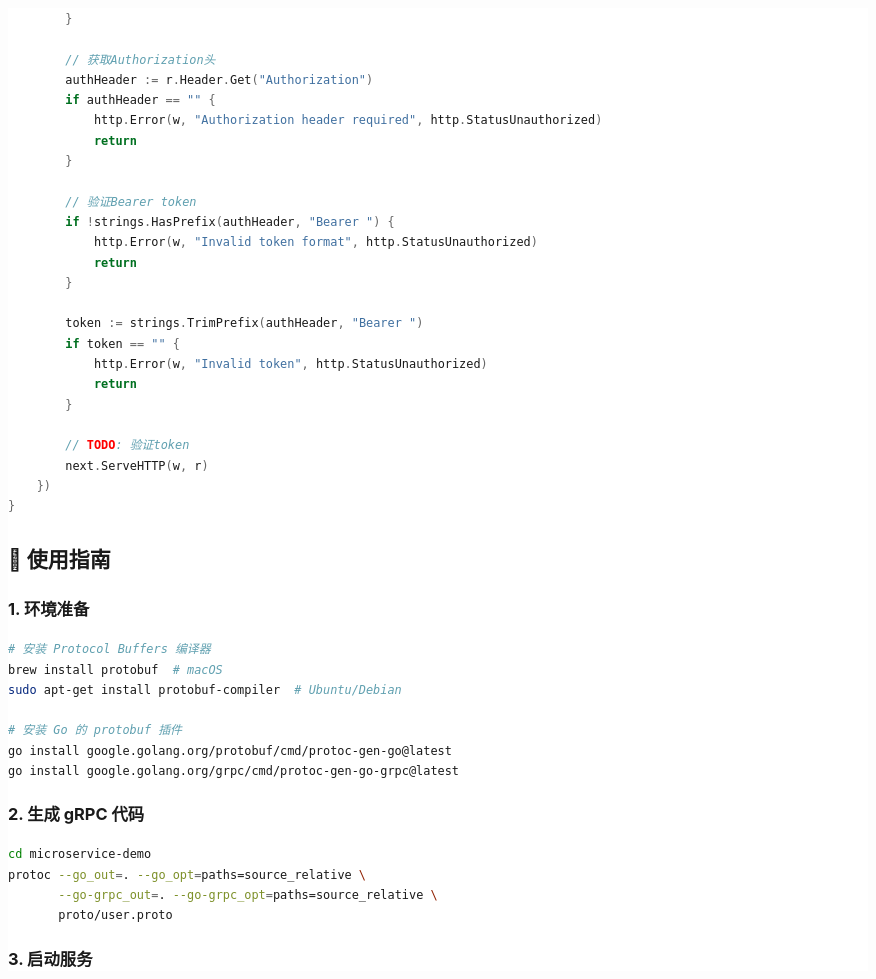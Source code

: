 ```go
        }

        // 获取Authorization头
        authHeader := r.Header.Get("Authorization")
        if authHeader == "" {
            http.Error(w, "Authorization header required", http.StatusUnauthorized)
            return
        }

        // 验证Bearer token
        if !strings.HasPrefix(authHeader, "Bearer ") {
            http.Error(w, "Invalid token format", http.StatusUnauthorized)
            return
        }

        token := strings.TrimPrefix(authHeader, "Bearer ")
        if token == "" {
            http.Error(w, "Invalid token", http.StatusUnauthorized)
            return
        }

        // TODO: 验证token
        next.ServeHTTP(w, r)
    })
}
```

## 🚀 使用指南

### 1. 环境准备

```bash
# 安装 Protocol Buffers 编译器
brew install protobuf  # macOS
sudo apt-get install protobuf-compiler  # Ubuntu/Debian

# 安装 Go 的 protobuf 插件
go install google.golang.org/protobuf/cmd/protoc-gen-go@latest
go install google.golang.org/grpc/cmd/protoc-gen-go-grpc@latest
```

### 2. 生成 gRPC 代码

```bash
cd microservice-demo
protoc --go_out=. --go_opt=paths=source_relative \
       --go-grpc_out=. --go-grpc_opt=paths=source_relative \
       proto/user.proto
```

### 3. 启动服务
